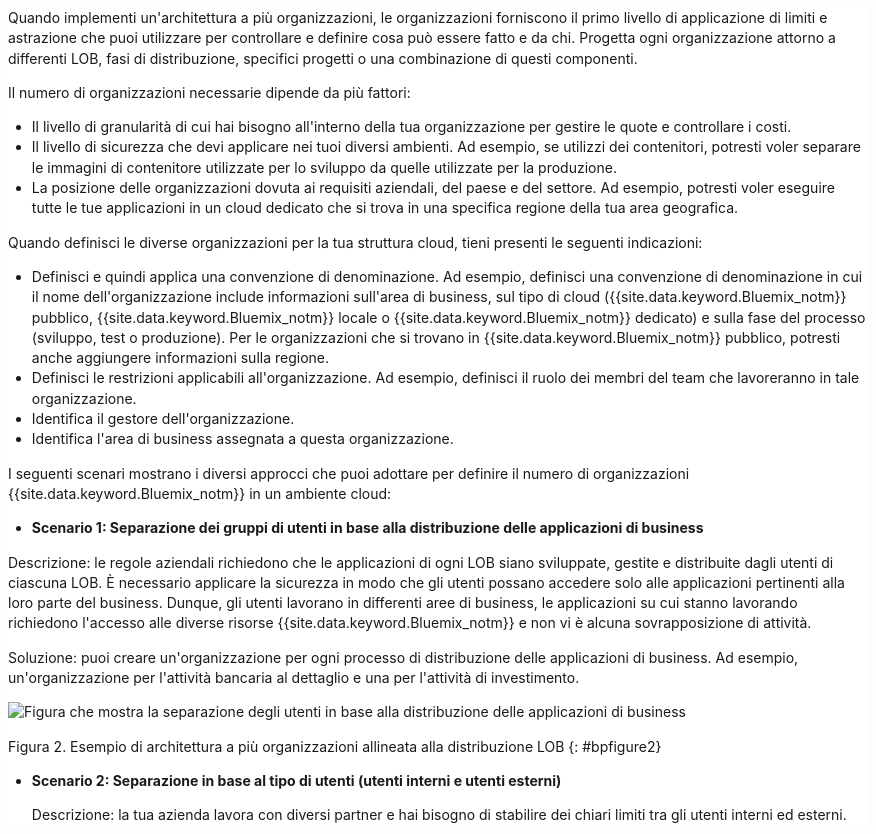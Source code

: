 Quando implementi un'architettura a più organizzazioni, le organizzazioni forniscono il primo livello di applicazione di limiti e astrazione che puoi utilizzare per controllare e definire
cosa può essere fatto e da chi. Progetta ogni organizzazione attorno a differenti LOB, fasi di distribuzione, specifici progetti o una combinazione di questi componenti.  

Il numero di organizzazioni necessarie dipende da più fattori:

* Il livello di granularità di cui hai bisogno all'interno della tua organizzazione per gestire le quote e controllare i costi.
* Il livello di sicurezza che devi applicare nei tuoi diversi ambienti. Ad esempio, se utilizzi dei contenitori, potresti voler separare le immagini di contenitore utilizzate per lo sviluppo da quelle utilizzate per la produzione.
* La posizione delle organizzazioni dovuta ai requisiti aziendali, del paese e del settore. Ad esempio, potresti voler eseguire tutte le tue applicazioni in un cloud dedicato che si trova in una specifica regione della tua area geografica.

Quando definisci le diverse organizzazioni per la tua struttura cloud, tieni presenti le seguenti indicazioni:

* Definisci e quindi applica una convenzione di denominazione. Ad esempio, definisci una convenzione di denominazione in cui il nome dell'organizzazione include informazioni sull'area di business, sul tipo di cloud ({{site.data.keyword.Bluemix_notm}} pubblico, {{site.data.keyword.Bluemix_notm}} locale o {{site.data.keyword.Bluemix_notm}} dedicato) e sulla fase del processo (sviluppo, test o produzione). Per le organizzazioni che si trovano in {{site.data.keyword.Bluemix_notm}} pubblico, potresti anche aggiungere informazioni sulla regione.
* Definisci le restrizioni applicabili all'organizzazione. Ad esempio, definisci il ruolo dei membri del team che lavoreranno in tale organizzazione.
* Identifica il gestore dell'organizzazione.
* Identifica l'area di business assegnata a questa organizzazione.

I seguenti scenari mostrano i diversi approcci che puoi adottare per definire il numero di organizzazioni {{site.data.keyword.Bluemix_notm}} in un ambiente cloud:
* **Scenario 1: Separazione dei gruppi di utenti in base alla distribuzione delle applicazioni di business**

 Descrizione: le regole aziendali richiedono che le applicazioni di ogni LOB siano sviluppate, gestite e distribuite dagli utenti di ciascuna LOB. È necessario applicare la sicurezza in modo che gli utenti possano accedere solo alle applicazioni pertinenti alla loro parte del business. Dunque, gli utenti lavorano in differenti aree di business, le applicazioni su cui stanno lavorando richiedono l'accesso alle diverse risorse {{site.data.keyword.Bluemix_notm}} e non vi è alcuna sovrapposizione di attività. 

  Soluzione: puoi creare un'organizzazione per ogni processo di distribuzione delle applicazioni di business. Ad esempio, un'organizzazione per l'attività bancaria al dettaglio e una per l'attività di investimento.

  ![Figura che mostra la separazione degli utenti in base alla distribuzione delle applicazioni di business](images/bank_example.svg "Figure that shows segregation of users by business application delivery")

  Figura 2. Esempio di architettura a più organizzazioni allineata alla distribuzione LOB
{: #bpfigure2}

* **Scenario 2: Separazione in base al tipo di utenti (utenti interni e utenti esterni)**

  Descrizione: la tua azienda lavora con diversi partner e hai bisogno di stabilire dei chiari limiti tra gli utenti interni ed esterni.
